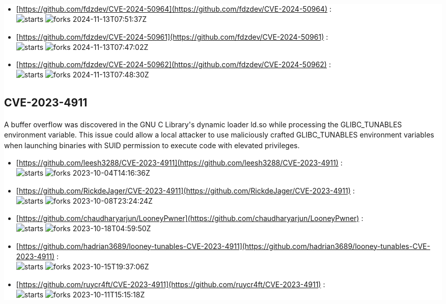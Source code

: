 - [https://github.com/fdzdev/CVE-2024-50964](https://github.com/fdzdev/CVE-2024-50964) :  
![starts](https://img.shields.io/github/stars/fdzdev/CVE-2024-50964.svg) 
![forks](https://img.shields.io/github/forks/fdzdev/CVE-2024-50964.svg) 
2024-11-13T07:51:37Z

- [https://github.com/fdzdev/CVE-2024-50961](https://github.com/fdzdev/CVE-2024-50961) :  
![starts](https://img.shields.io/github/stars/fdzdev/CVE-2024-50961.svg) 
![forks](https://img.shields.io/github/forks/fdzdev/CVE-2024-50961.svg) 
2024-11-13T07:47:02Z

- [https://github.com/fdzdev/CVE-2024-50962](https://github.com/fdzdev/CVE-2024-50962) :  
![starts](https://img.shields.io/github/stars/fdzdev/CVE-2024-50962.svg) 
![forks](https://img.shields.io/github/forks/fdzdev/CVE-2024-50962.svg) 
2024-11-13T07:48:30Z

## CVE-2023-4911
 A buffer overflow was discovered in the GNU C Library's dynamic loader ld.so while processing the GLIBC_TUNABLES environment variable. This issue could allow a local attacker to use maliciously crafted GLIBC_TUNABLES environment variables when launching binaries with SUID permission to execute code with elevated privileges.

- [https://github.com/leesh3288/CVE-2023-4911](https://github.com/leesh3288/CVE-2023-4911) :  
![starts](https://img.shields.io/github/stars/leesh3288/CVE-2023-4911.svg) 
![forks](https://img.shields.io/github/forks/leesh3288/CVE-2023-4911.svg) 
2023-10-04T14:16:36Z

- [https://github.com/RickdeJager/CVE-2023-4911](https://github.com/RickdeJager/CVE-2023-4911) :  
![starts](https://img.shields.io/github/stars/RickdeJager/CVE-2023-4911.svg) 
![forks](https://img.shields.io/github/forks/RickdeJager/CVE-2023-4911.svg) 
2023-10-08T23:24:24Z

- [https://github.com/chaudharyarjun/LooneyPwner](https://github.com/chaudharyarjun/LooneyPwner) :  
![starts](https://img.shields.io/github/stars/chaudharyarjun/LooneyPwner.svg) 
![forks](https://img.shields.io/github/forks/chaudharyarjun/LooneyPwner.svg) 
2023-10-18T04:59:50Z

- [https://github.com/hadrian3689/looney-tunables-CVE-2023-4911](https://github.com/hadrian3689/looney-tunables-CVE-2023-4911) :  
![starts](https://img.shields.io/github/stars/hadrian3689/looney-tunables-CVE-2023-4911.svg) 
![forks](https://img.shields.io/github/forks/hadrian3689/looney-tunables-CVE-2023-4911.svg) 
2023-10-15T19:37:06Z

- [https://github.com/ruycr4ft/CVE-2023-4911](https://github.com/ruycr4ft/CVE-2023-4911) :  
![starts](https://img.shields.io/github/stars/ruycr4ft/CVE-2023-4911.svg) 
![forks](https://img.shields.io/github/forks/ruycr4ft/CVE-2023-4911.svg) 
2023-10-11T15:15:18Z
